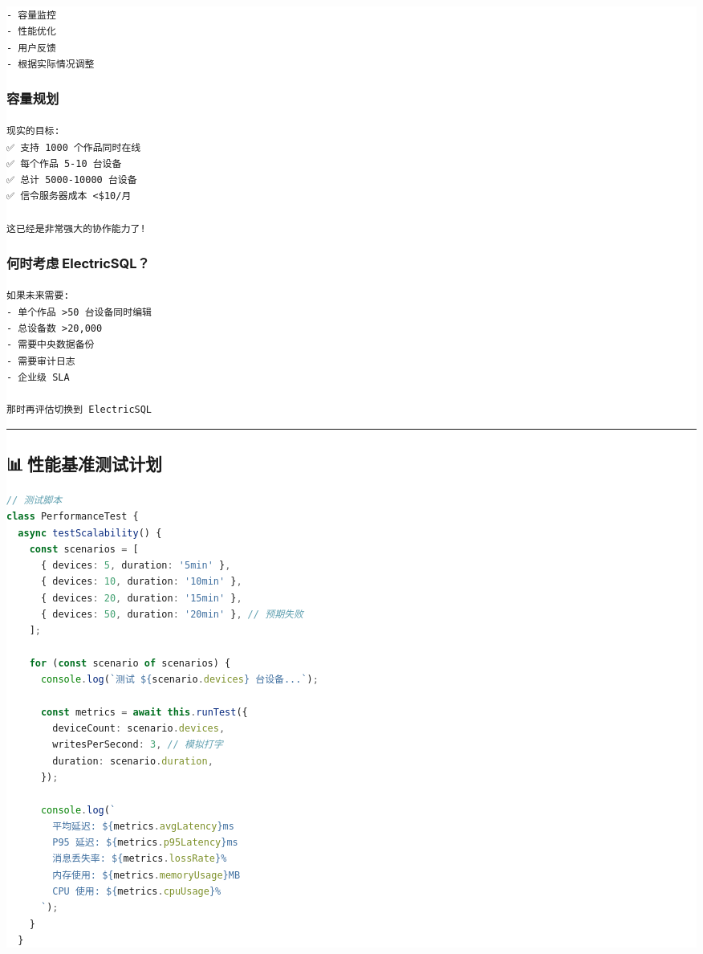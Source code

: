```
- 容量监控
- 性能优化
- 用户反馈
- 根据实际情况调整
```

### 容量规划

```
现实的目标:
✅ 支持 1000 个作品同时在线
✅ 每个作品 5-10 台设备
✅ 总计 5000-10000 台设备
✅ 信令服务器成本 <$10/月

这已经是非常强大的协作能力了!
```

### 何时考虑 ElectricSQL？

```
如果未来需要:
- 单个作品 >50 台设备同时编辑
- 总设备数 >20,000
- 需要中央数据备份
- 需要审计日志
- 企业级 SLA

那时再评估切换到 ElectricSQL
```

---

## 📊 性能基准测试计划

```typescript
// 测试脚本
class PerformanceTest {
  async testScalability() {
    const scenarios = [
      { devices: 5, duration: '5min' },
      { devices: 10, duration: '10min' },
      { devices: 20, duration: '15min' },
      { devices: 50, duration: '20min' }, // 预期失败
    ];
    
    for (const scenario of scenarios) {
      console.log(`测试 ${scenario.devices} 台设备...`);
      
      const metrics = await this.runTest({
        deviceCount: scenario.devices,
        writesPerSecond: 3, // 模拟打字
        duration: scenario.duration,
      });
      
      console.log(`
        平均延迟: ${metrics.avgLatency}ms
        P95 延迟: ${metrics.p95Latency}ms
        消息丢失率: ${metrics.lossRate}%
        内存使用: ${metrics.memoryUsage}MB
        CPU 使用: ${metrics.cpuUsage}%
      `);
    }
  }
```